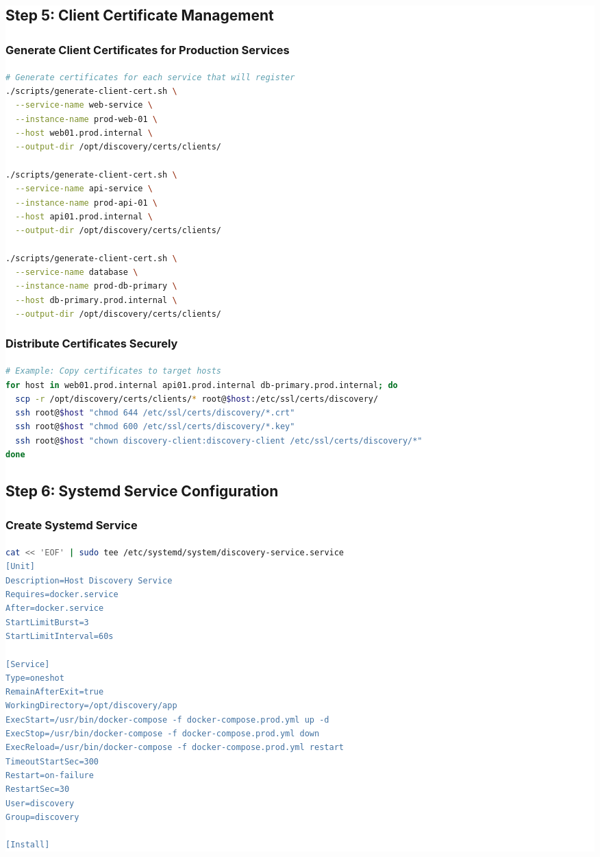 ## Step 5: Client Certificate Management

### Generate Client Certificates for Production Services

```bash
# Generate certificates for each service that will register
./scripts/generate-client-cert.sh \
  --service-name web-service \
  --instance-name prod-web-01 \
  --host web01.prod.internal \
  --output-dir /opt/discovery/certs/clients/

./scripts/generate-client-cert.sh \
  --service-name api-service \
  --instance-name prod-api-01 \
  --host api01.prod.internal \
  --output-dir /opt/discovery/certs/clients/

./scripts/generate-client-cert.sh \
  --service-name database \
  --instance-name prod-db-primary \
  --host db-primary.prod.internal \
  --output-dir /opt/discovery/certs/clients/
```

### Distribute Certificates Securely
```bash
# Example: Copy certificates to target hosts
for host in web01.prod.internal api01.prod.internal db-primary.prod.internal; do
  scp -r /opt/discovery/certs/clients/* root@$host:/etc/ssl/certs/discovery/
  ssh root@$host "chmod 644 /etc/ssl/certs/discovery/*.crt"
  ssh root@$host "chmod 600 /etc/ssl/certs/discovery/*.key"
  ssh root@$host "chown discovery-client:discovery-client /etc/ssl/certs/discovery/*"
done
```

## Step 6: Systemd Service Configuration

### Create Systemd Service
```bash
cat << 'EOF' | sudo tee /etc/systemd/system/discovery-service.service
[Unit]
Description=Host Discovery Service
Requires=docker.service
After=docker.service
StartLimitBurst=3
StartLimitInterval=60s

[Service]
Type=oneshot
RemainAfterExit=true
WorkingDirectory=/opt/discovery/app
ExecStart=/usr/bin/docker-compose -f docker-compose.prod.yml up -d
ExecStop=/usr/bin/docker-compose -f docker-compose.prod.yml down
ExecReload=/usr/bin/docker-compose -f docker-compose.prod.yml restart
TimeoutStartSec=300
Restart=on-failure
RestartSec=30
User=discovery
Group=discovery

[Install]
```